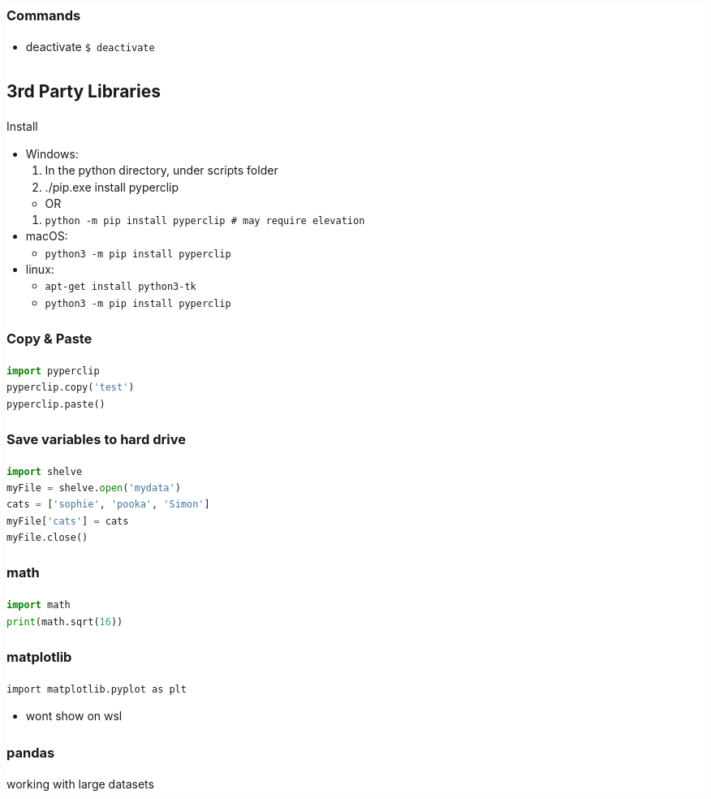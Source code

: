 ### Commands

- deactivate
    `$ deactivate`

## 3rd Party Libraries

Install
- Windows:
  1. In the python directory, under scripts folder
  2. ./pip.exe install pyperclip
  - OR
  1. `python -m pip install pyperclip # may require elevation`
- macOS:
  - `python3 -m pip install pyperclip`
- linux:
  - `apt-get install python3-tk`
  - `python3 -m pip install pyperclip`

### Copy & Paste

```python
import pyperclip
pyperclip.copy('test')
pyperclip.paste()
```

### Save variables to hard drive

```python
import shelve
myFile = shelve.open('mydata')
cats = ['sophie', 'pooka', 'Simon']
myFile['cats'] = cats
myFile.close()
```

### math

```python
import math
print(math.sqrt(16))
```

### matplotlib

`import matplotlib.pyplot as plt`

- wont show on wsl

### pandas

working with large datasets

